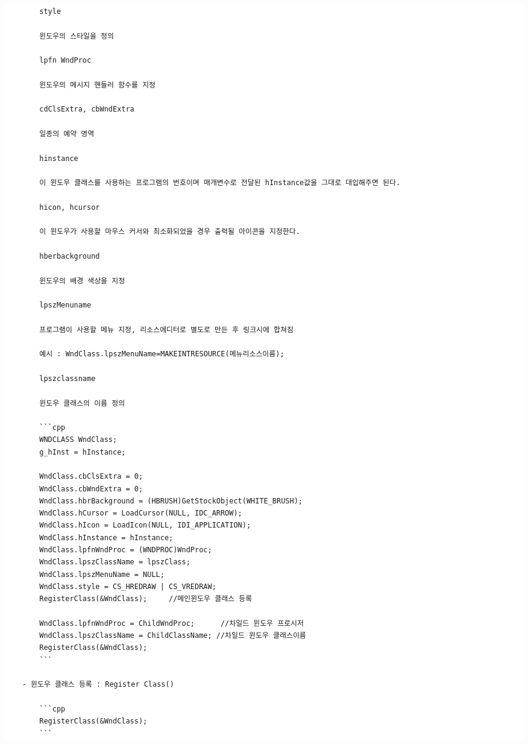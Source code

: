             style
            
            윈도우의 스타일을 정의
            
            lpfn WndProc
            
            윈도우의 메시지 핸들러 함수를 지정
            
            cdClsExtra, cbWndExtra
            
            일종의 예약 영역
            
            hinstance
            
            이 윈도우 클래스를 사용하는 프로그램의 번호이며 매개변수로 전달된 hInstance값을 그대로 대입해주면 된다.
            
            hicon, hcursor
            
            이 윈도우가 사용할 마우스 커서와 최소화되었을 경우 출력될 아이콘을 지정한다.
            
            hberbackground
            
            윈도우의 배경 색상을 지정
            
            lpszMenuname
            
            프로그램이 사용할 메뉴 지정, 리소스에디터로 별도로 만든 후 링크시에 합쳐짐
            
            예시 : WndClass.lpszMenuName=MAKEINTRESOURCE(메뉴리소스이름);
            
            lpszclassname
            
            윈도우 클래스의 이름 정의
            
            ```cpp
            WNDCLASS WndClass;
            g_hInst = hInstance;
            
            WndClass.cbClsExtra = 0;
            WndClass.cbWndExtra = 0;
            WndClass.hbrBackground = (HBRUSH)GetStockObject(WHITE_BRUSH);
            WndClass.hCursor = LoadCursor(NULL, IDC_ARROW);
            WndClass.hIcon = LoadIcon(NULL, IDI_APPLICATION);
            WndClass.hInstance = hInstance;
            WndClass.lpfnWndProc = (WNDPROC)WndProc;
            WndClass.lpszClassName = lpszClass;
            WndClass.lpszMenuName = NULL;
            WndClass.style = CS_HREDRAW | CS_VREDRAW;
            RegisterClass(&WndClass);     //메인윈도우 클래스 등록
            
            WndClass.lpfnWndProc = ChildWndProc;      //차일드 윈도우 프로시저
            WndClass.lpszClassName = ChildClassName; //차일드 윈도우 클래스이름
            RegisterClass(&WndClass);
            ```
                
        - 윈도우 클래스 등록 : Register Class()
                
            ```cpp
            RegisterClass(&WndClass);
            ```
                